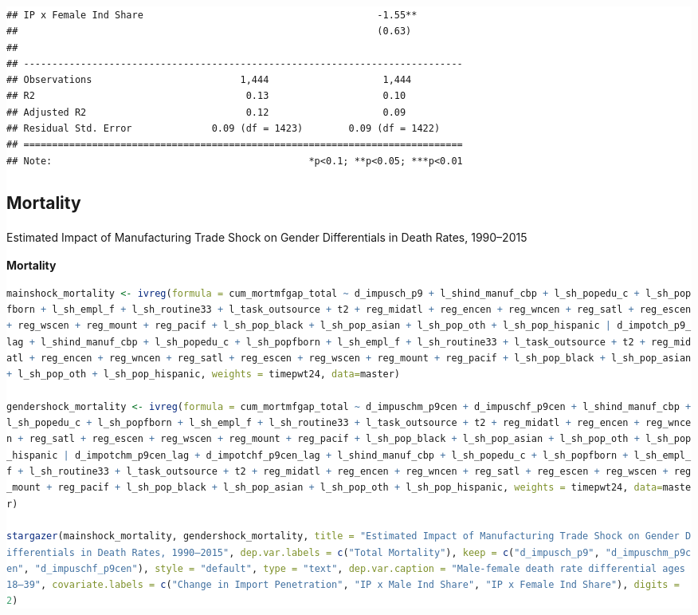     ## IP x Female Ind Share                                         -1.55**        
    ##                                                               (0.63)         
    ##                                                                              
    ## -----------------------------------------------------------------------------
    ## Observations                          1,444                    1,444         
    ## R2                                     0.13                    0.10          
    ## Adjusted R2                            0.12                    0.09          
    ## Residual Std. Error              0.09 (df = 1423)        0.09 (df = 1422)    
    ## =============================================================================
    ## Note:                                             *p<0.1; **p<0.05; ***p<0.01

## Mortality

Estimated Impact of Manufacturing Trade Shock on Gender Differentials in
Death Rates, 1990–2015

**Mortality**

``` r
mainshock_mortality <- ivreg(formula = cum_mortmfgap_total ~ d_impusch_p9 + l_shind_manuf_cbp + l_sh_popedu_c + l_sh_popfborn + l_sh_empl_f + l_sh_routine33 + l_task_outsource + t2 + reg_midatl + reg_encen + reg_wncen + reg_satl + reg_escen + reg_wscen + reg_mount + reg_pacif + l_sh_pop_black + l_sh_pop_asian + l_sh_pop_oth + l_sh_pop_hispanic | d_impotch_p9_lag + l_shind_manuf_cbp + l_sh_popedu_c + l_sh_popfborn + l_sh_empl_f + l_sh_routine33 + l_task_outsource + t2 + reg_midatl + reg_encen + reg_wncen + reg_satl + reg_escen + reg_wscen + reg_mount + reg_pacif + l_sh_pop_black + l_sh_pop_asian + l_sh_pop_oth + l_sh_pop_hispanic, weights = timepwt24, data=master)

gendershock_mortality <- ivreg(formula = cum_mortmfgap_total ~ d_impuschm_p9cen + d_impuschf_p9cen + l_shind_manuf_cbp + l_sh_popedu_c + l_sh_popfborn + l_sh_empl_f + l_sh_routine33 + l_task_outsource + t2 + reg_midatl + reg_encen + reg_wncen + reg_satl + reg_escen + reg_wscen + reg_mount + reg_pacif + l_sh_pop_black + l_sh_pop_asian + l_sh_pop_oth + l_sh_pop_hispanic | d_impotchm_p9cen_lag + d_impotchf_p9cen_lag + l_shind_manuf_cbp + l_sh_popedu_c + l_sh_popfborn + l_sh_empl_f + l_sh_routine33 + l_task_outsource + t2 + reg_midatl + reg_encen + reg_wncen + reg_satl + reg_escen + reg_wscen + reg_mount + reg_pacif + l_sh_pop_black + l_sh_pop_asian + l_sh_pop_oth + l_sh_pop_hispanic, weights = timepwt24, data=master)

stargazer(mainshock_mortality, gendershock_mortality, title = "Estimated Impact of Manufacturing Trade Shock on Gender Differentials in Death Rates, 1990–2015", dep.var.labels = c("Total Mortality"), keep = c("d_impusch_p9", "d_impuschm_p9cen", "d_impuschf_p9cen"), style = "default", type = "text", dep.var.caption = "Male-female death rate differential ages 18–39", covariate.labels = c("Change in Import Penetration", "IP x Male Ind Share", "IP x Female Ind Share"), digits = 2)
```
